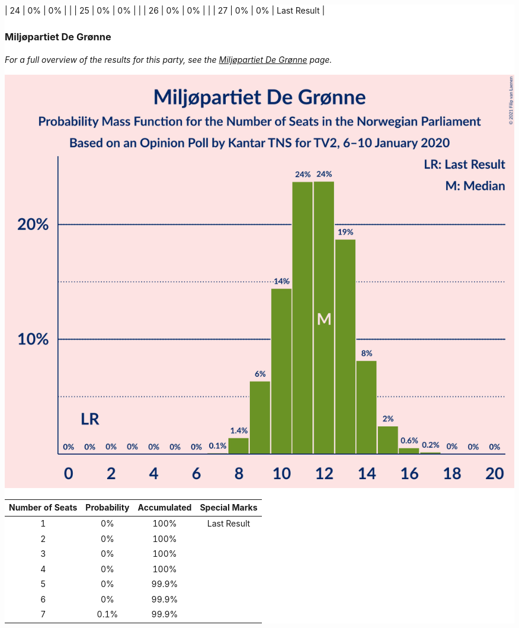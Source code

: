 | 24 | 0% | 0% |  |
| 25 | 0% | 0% |  |
| 26 | 0% | 0% |  |
| 27 | 0% | 0% | Last Result |

### Miljøpartiet De Grønne

*For a full overview of the results for this party, see the [Miljøpartiet De Grønne](party-miljøpartietdegrønne.html) page.*

![Graph with seats probability mass function not yet produced](2020-01-10-KantarTNS-seats-pmf-miljøpartietdegrønne.png "Seats Probability Mass Function")

| Number of Seats | Probability | Accumulated | Special Marks |
|:---------------:|:-----------:|:-----------:|:-------------:|
| 1 | 0% | 100% | Last Result |
| 2 | 0% | 100% |  |
| 3 | 0% | 100% |  |
| 4 | 0% | 100% |  |
| 5 | 0% | 99.9% |  |
| 6 | 0% | 99.9% |  |
| 7 | 0.1% | 99.9% |  |